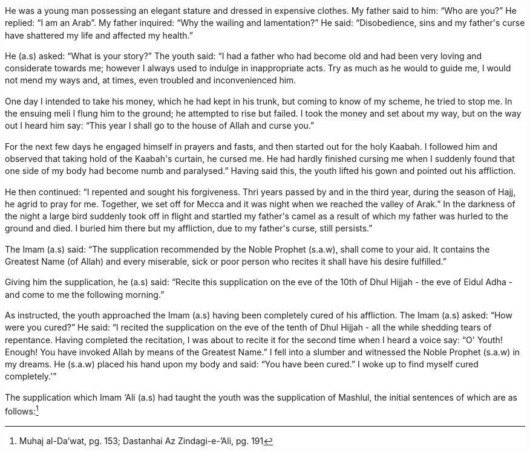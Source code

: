 He was a young man possessing an elegant stature and dressed in
expensive clothes. My father said to him: “Who are you?” He replied: “I
am an Arab”. My father inquired: “Why the wailing and lamentation?” He
said: “Disobedience, sins and my father's curse have shattered my life
and affected my health.”

He (a.s) asked: “What is your story?” The youth said: “I had a father
who had become old and had been very loving and considerate towards me;
however I always used to indulge in inappropriate acts. Try as much as
he would to guide me, I would not mend my ways and, at times, even
troubled and inconvenienced him.

One day I intended to take his money, which he had kept in his trunk,
but coming to know of my scheme, he tried to stop me. In the ensuing
meli I flung him to the ground; he attempted to rise but failed. I took
the money and set about my way, but on the way out I heard him say:
“This year I shall go to the house of Allah and curse you.”

For the next few days he engaged himself in prayers and fasts, and then
started out for the holy Kaabah. I followed him and observed that taking
hold of the Kaabah's curtain, he cursed me. He had hardly finished
cursing me when I suddenly found that one side of my body had become
numb and paralysed.” Having said this, the youth lifted his gown and
pointed out his affliction.

He then continued: “I repented and sought his forgiveness. Thri years
passed by and in the third year, during the season of Hajj, he agrid to
pray for me. Together, we set off for Mecca and it was night when we
reached the valley of Arak.” In the darkness of the night a large bird
suddenly took off in flight and startled my father's camel as a result
of which my father was hurled to the ground and died. I buried him there
but my affliction, due to my father's curse, still persists.”

The Imam (a.s) said: “The supplication recommended by the Noble Prophet
(s.a.w), shall come to your aid. It contains the Greatest Name (of
Allah) and every miserable, sick or poor person who recites it shall
have his desire fulfilled.”

Giving him the supplication, he (a.s) said: “Recite this supplication on
the eve of the 10th of Dhul Hijjah - the eve of Eidul Adha - and come to
me the following morning.”

As instructed, the youth approached the Imam (a.s) having been
completely cured of his affliction. The Imam (a.s) asked: “How were you
cured?” He said: “I recited the supplication on the eve of the tenth of
Dhul Hijjah - all the while shedding tears of repentance. Having
completed the recitation, I was about to recite it for the second time
when I heard a voice say: “O' Youth! Enough! You have invoked Allah by
means of the Greatest Name.” I fell into a slumber and witnessed the
Noble Prophet (s.a.w) in my dreams. He (s.a.w) placed his hand upon my
body and said: “You have been cured.” I woke up to find myself cured
completely.'”

The supplication which Imam ‘Ali (a.s) had taught the youth was the
supplication of Mashlul, the initial sentences of which are as
follows:[^4]


[^1]: Suratul Mu\`min (40), Verse 60
[^2]: Bihar al-Anwar, vol. 10, pg. 99
[^3]: Tadhkeratul Haqa\`iq, pg. 20
[^4]: Muhaj al-Da’wat, pg. 153; Dastanhai Az Zindagi-e-’Ali, pg. 191
[^5]: Baa Mardum In Guneh Barkhord Koneem, pg. 107
[^6]: Dastanha-e-Shigeft, pg. 323
[^7]: Shanidaniha-e-Tarikh, pg. 22; Mahajjatul Baidha, vol. 2, pg. 299
[^8]: Muntakhab al-Tawarikh, pg. 849; Raudhatul Riyahin